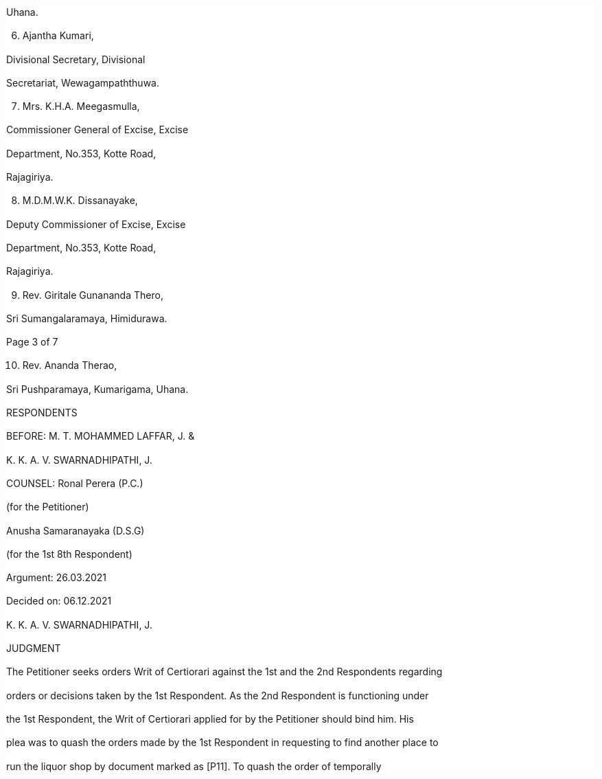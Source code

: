 Uhana.

6. Ajantha Kumari,

Divisional Secretary, Divisional

Secretariat, Wewagampaththuwa.

7. Mrs. K.H.A. Meegasmulla,

Commissioner General of Excise, Excise

Department, No.353, Kotte Road,

Rajagiriya.

8. M.D.M.W.K. Dissanayake,

Deputy Commissioner of Excise, Excise

Department, No.353, Kotte Road,

Rajagiriya.

9. Rev. Giritale Gunananda Thero,

Sri Sumangalaramaya, Himidurawa.

Page 3 of 7

10. Rev. Ananda Therao,

Sri Pushparamaya, Kumarigama, Uhana.

RESPONDENTS

BEFORE: M. T. MOHAMMED LAFFAR, J. &

K. K. A. V. SWARNADHIPATHI, J.

COUNSEL: Ronal Perera (P.C.)

(for the Petitioner)

Anusha Samaranayaka (D.S.G)

(for the 1st 8th Respondent)

Argument: 26.03.2021

Decided on: 06.12.2021

K. K. A. V. SWARNADHIPATHI, J.

JUDGMENT

The Petitioner seeks orders Writ of Certiorari against the 1st and the 2nd Respondents regarding

orders or decisions taken by the 1st Respondent. As the 2nd Respondent is functioning under

the 1st Respondent, the Writ of Certiorari applied for by the Petitioner should bind him. His

plea was to quash the orders made by the 1st Respondent in requesting to find another place to

run the liquor shop by document marked as [P11]. To quash the order of temporally
